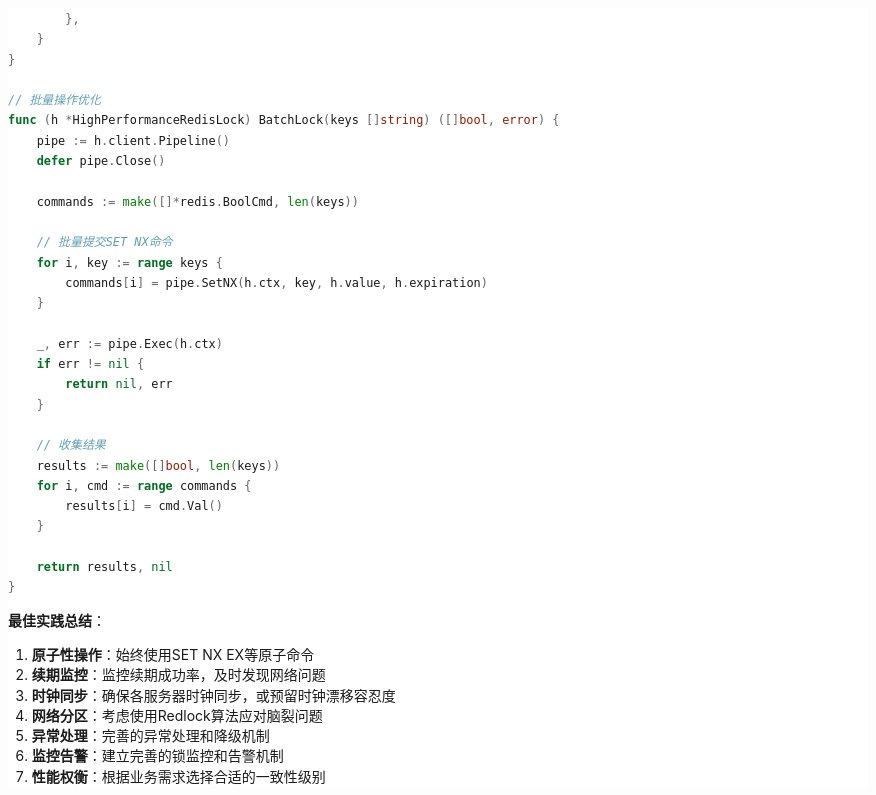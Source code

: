 ```go
        },
    }
}

// 批量操作优化
func (h *HighPerformanceRedisLock) BatchLock(keys []string) ([]bool, error) {
    pipe := h.client.Pipeline()
    defer pipe.Close()
    
    commands := make([]*redis.BoolCmd, len(keys))
    
    // 批量提交SET NX命令
    for i, key := range keys {
        commands[i] = pipe.SetNX(h.ctx, key, h.value, h.expiration)
    }
    
    _, err := pipe.Exec(h.ctx)
    if err != nil {
        return nil, err
    }
    
    // 收集结果
    results := make([]bool, len(keys))
    for i, cmd := range commands {
        results[i] = cmd.Val()
    }
    
    return results, nil
}
```

**最佳实践总结**：

1. **原子性操作**：始终使用SET NX EX等原子命令
2. **续期监控**：监控续期成功率，及时发现网络问题
3. **时钟同步**：确保各服务器时钟同步，或预留时钟漂移容忍度
4. **网络分区**：考虑使用Redlock算法应对脑裂问题
5. **异常处理**：完善的异常处理和降级机制
6. **监控告警**：建立完善的锁监控和告警机制
7. **性能权衡**：根据业务需求选择合适的一致性级别
